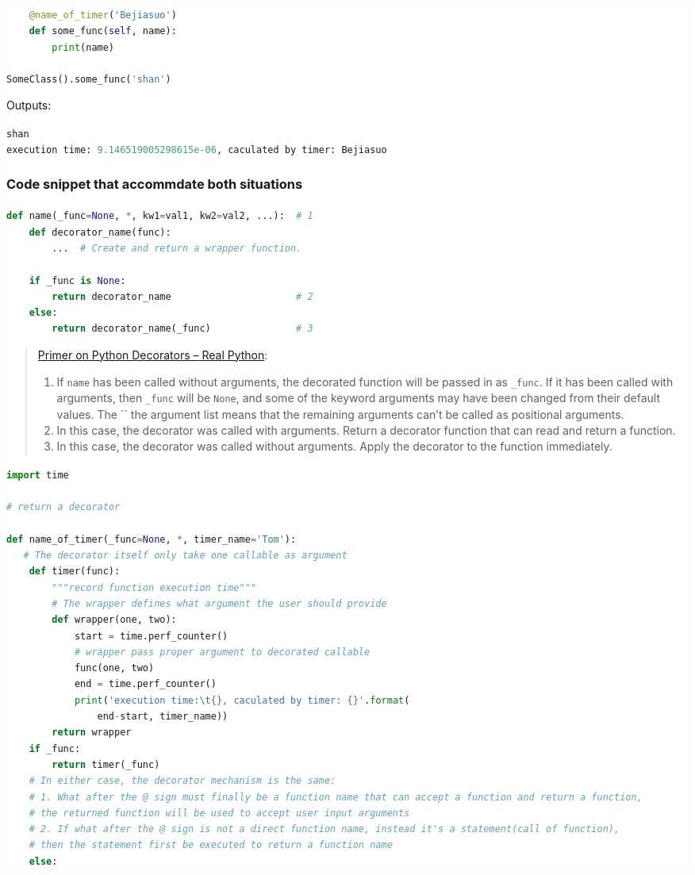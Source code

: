 ```python
    @name_of_timer('Bejiasuo')
    def some_func(self, name):
        print(name)

SomeClass().some_func('shan')
```

Outputs:

```python
shan
execution time: 9.146519005298615e-06, caculated by timer: Bejiasuo
```

### Code snippet that accommdate both situations

```python
def name(_func=None, *, kw1=val1, kw2=val2, ...):  # 1
    def decorator_name(func):
        ...  # Create and return a wrapper function.

    if _func is None:
        return decorator_name                      # 2
    else:
        return decorator_name(_func)               # 3
```

> [Primer on Python Decorators – Real Python](https://realpython.com/primer-on-python-decorators/):
> 
> 1. If `name` has been called without arguments, the decorated function will be passed in as `_func`. If it has been called with arguments, then `_func` will be `None`, and some of the keyword arguments may have been changed from their default values. The `` the argument list means that the remaining arguments can’t be called as positional arguments.
> 2. In this case, the decorator was called with arguments. Return a decorator function that can read and return a function.
> 3. In this case, the decorator was called without arguments. Apply the decorator to the function immediately.

```python
import time

# return a decorator

def name_of_timer(_func=None, *, timer_name='Tom'):
   # The decorator itself only take one callable as argument
    def timer(func):
        """record function execution time"""
        # The wrapper defines what argument the user should provide
        def wrapper(one, two):
            start = time.perf_counter()
            # wrapper pass proper argument to decorated callable
            func(one, two)
            end = time.perf_counter()
            print('execution time:\t{}, caculated by timer: {}'.format(
                end-start, timer_name))
        return wrapper
    if _func:
        return timer(_func)
    # In either case, the decorator mechanism is the same:
    # 1. What after the @ sign must finally be a function name that can accept a function and return a function,
    # the returned function will be used to accept user input arguments
    # 2. If what after the @ sign is not a direct function name, instead it's a statement(call of function),
    # then the statement first be executed to return a function name
    else:
```